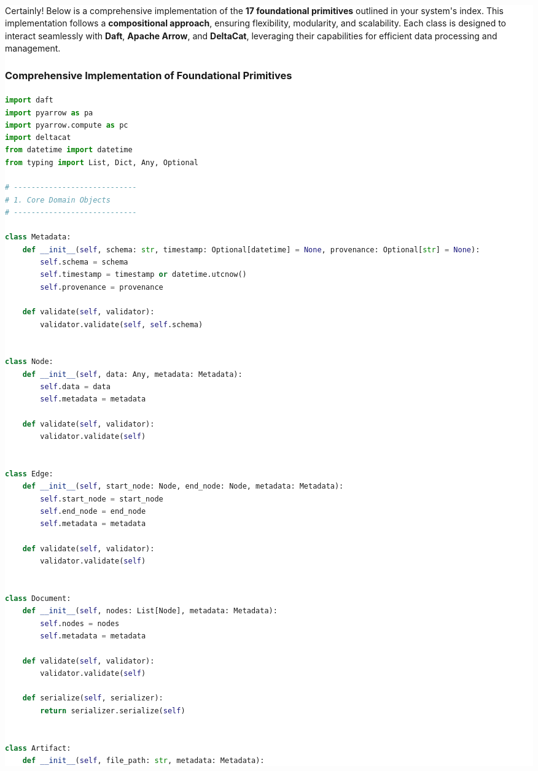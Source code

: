 Certainly! Below is a comprehensive implementation of the **17 foundational primitives** outlined in your system's index. This implementation follows a **compositional approach**, ensuring flexibility, modularity, and scalability. Each class is designed to interact seamlessly with **Daft**, **Apache Arrow**, and **DeltaCat**, leveraging their capabilities for efficient data processing and management.

### Comprehensive Implementation of Foundational Primitives

```python
import daft
import pyarrow as pa
import pyarrow.compute as pc
import deltacat
from datetime import datetime
from typing import List, Dict, Any, Optional

# ----------------------------
# 1. Core Domain Objects
# ----------------------------

class Metadata:
    def __init__(self, schema: str, timestamp: Optional[datetime] = None, provenance: Optional[str] = None):
        self.schema = schema
        self.timestamp = timestamp or datetime.utcnow()
        self.provenance = provenance

    def validate(self, validator):
        validator.validate(self, self.schema)


class Node:
    def __init__(self, data: Any, metadata: Metadata):
        self.data = data
        self.metadata = metadata

    def validate(self, validator):
        validator.validate(self)


class Edge:
    def __init__(self, start_node: Node, end_node: Node, metadata: Metadata):
        self.start_node = start_node
        self.end_node = end_node
        self.metadata = metadata

    def validate(self, validator):
        validator.validate(self)


class Document:
    def __init__(self, nodes: List[Node], metadata: Metadata):
        self.nodes = nodes
        self.metadata = metadata

    def validate(self, validator):
        validator.validate(self)

    def serialize(self, serializer):
        return serializer.serialize(self)


class Artifact:
    def __init__(self, file_path: str, metadata: Metadata):
```